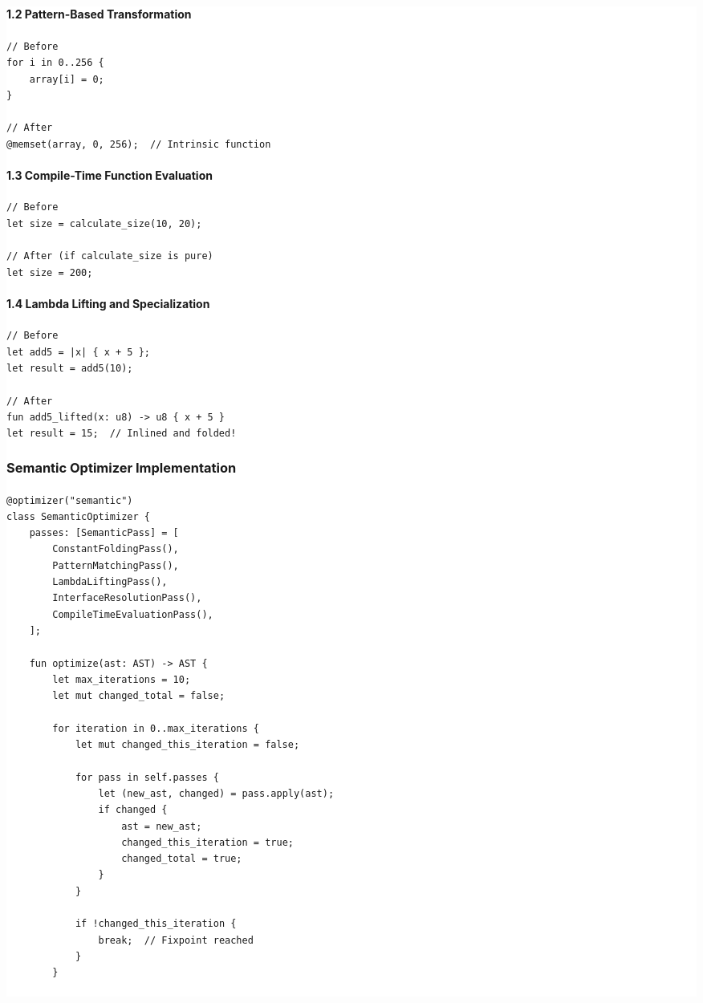 #### 1.2 Pattern-Based Transformation
```minz
// Before
for i in 0..256 {
    array[i] = 0;
}

// After
@memset(array, 0, 256);  // Intrinsic function
```

#### 1.3 Compile-Time Function Evaluation
```minz
// Before
let size = calculate_size(10, 20);

// After (if calculate_size is pure)
let size = 200;
```

#### 1.4 Lambda Lifting and Specialization
```minz
// Before
let add5 = |x| { x + 5 };
let result = add5(10);

// After
fun add5_lifted(x: u8) -> u8 { x + 5 }
let result = 15;  // Inlined and folded!
```

### Semantic Optimizer Implementation

```minz
@optimizer("semantic")
class SemanticOptimizer {
    passes: [SemanticPass] = [
        ConstantFoldingPass(),
        PatternMatchingPass(),
        LambdaLiftingPass(),
        InterfaceResolutionPass(),
        CompileTimeEvaluationPass(),
    ];
    
    fun optimize(ast: AST) -> AST {
        let max_iterations = 10;
        let mut changed_total = false;
        
        for iteration in 0..max_iterations {
            let mut changed_this_iteration = false;
            
            for pass in self.passes {
                let (new_ast, changed) = pass.apply(ast);
                if changed {
                    ast = new_ast;
                    changed_this_iteration = true;
                    changed_total = true;
                }
            }
            
            if !changed_this_iteration {
                break;  // Fixpoint reached
            }
        }
        
```